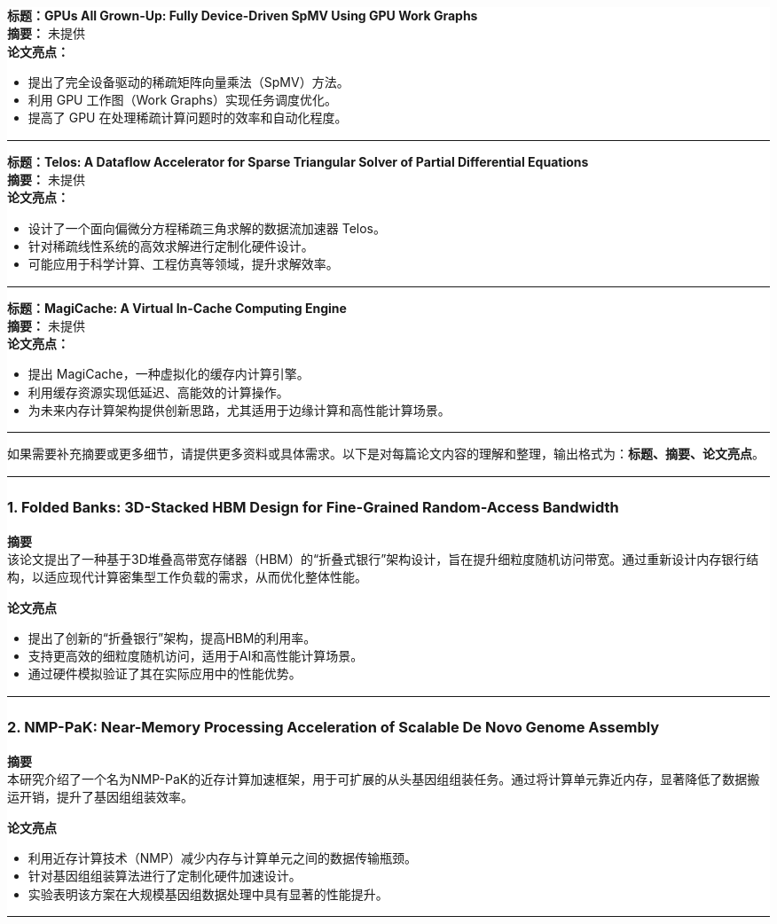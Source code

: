 
**标题：GPUs All Grown-Up: Fully Device-Driven SpMV Using GPU Work Graphs**  
**摘要：** 未提供  
**论文亮点：**  
- 提出了完全设备驱动的稀疏矩阵向量乘法（SpMV）方法。  
- 利用 GPU 工作图（Work Graphs）实现任务调度优化。  
- 提高了 GPU 在处理稀疏计算问题时的效率和自动化程度。

---

**标题：Telos: A Dataflow Accelerator for Sparse Triangular Solver of Partial Differential Equations**  
**摘要：** 未提供  
**论文亮点：**  
- 设计了一个面向偏微分方程稀疏三角求解的数据流加速器 Telos。  
- 针对稀疏线性系统的高效求解进行定制化硬件设计。  
- 可能应用于科学计算、工程仿真等领域，提升求解效率。

---

**标题：MagiCache: A Virtual In-Cache Computing Engine**  
**摘要：** 未提供  
**论文亮点：**  
- 提出 MagiCache，一种虚拟化的缓存内计算引擎。  
- 利用缓存资源实现低延迟、高能效的计算操作。  
- 为未来内存计算架构提供创新思路，尤其适用于边缘计算和高性能计算场景。

--- 

如果需要补充摘要或更多细节，请提供更多资料或具体需求。以下是对每篇论文内容的理解和整理，输出格式为：**标题、摘要、论文亮点**。

---

### 1. **Folded Banks: 3D-Stacked HBM Design for Fine-Grained Random-Access Bandwidth**
**摘要**  
该论文提出了一种基于3D堆叠高带宽存储器（HBM）的“折叠式银行”架构设计，旨在提升细粒度随机访问带宽。通过重新设计内存银行结构，以适应现代计算密集型工作负载的需求，从而优化整体性能。

**论文亮点**  
- 提出了创新的“折叠银行”架构，提高HBM的利用率。  
- 支持更高效的细粒度随机访问，适用于AI和高性能计算场景。  
- 通过硬件模拟验证了其在实际应用中的性能优势。

---

### 2. **NMP-PaK: Near-Memory Processing Acceleration of Scalable De Novo Genome Assembly**
**摘要**  
本研究介绍了一个名为NMP-PaK的近存计算加速框架，用于可扩展的从头基因组组装任务。通过将计算单元靠近内存，显著降低了数据搬运开销，提升了基因组组装效率。

**论文亮点**  
- 利用近存计算技术（NMP）减少内存与计算单元之间的数据传输瓶颈。  
- 针对基因组组装算法进行了定制化硬件加速设计。  
- 实验表明该方案在大规模基因组数据处理中具有显著的性能提升。

---
